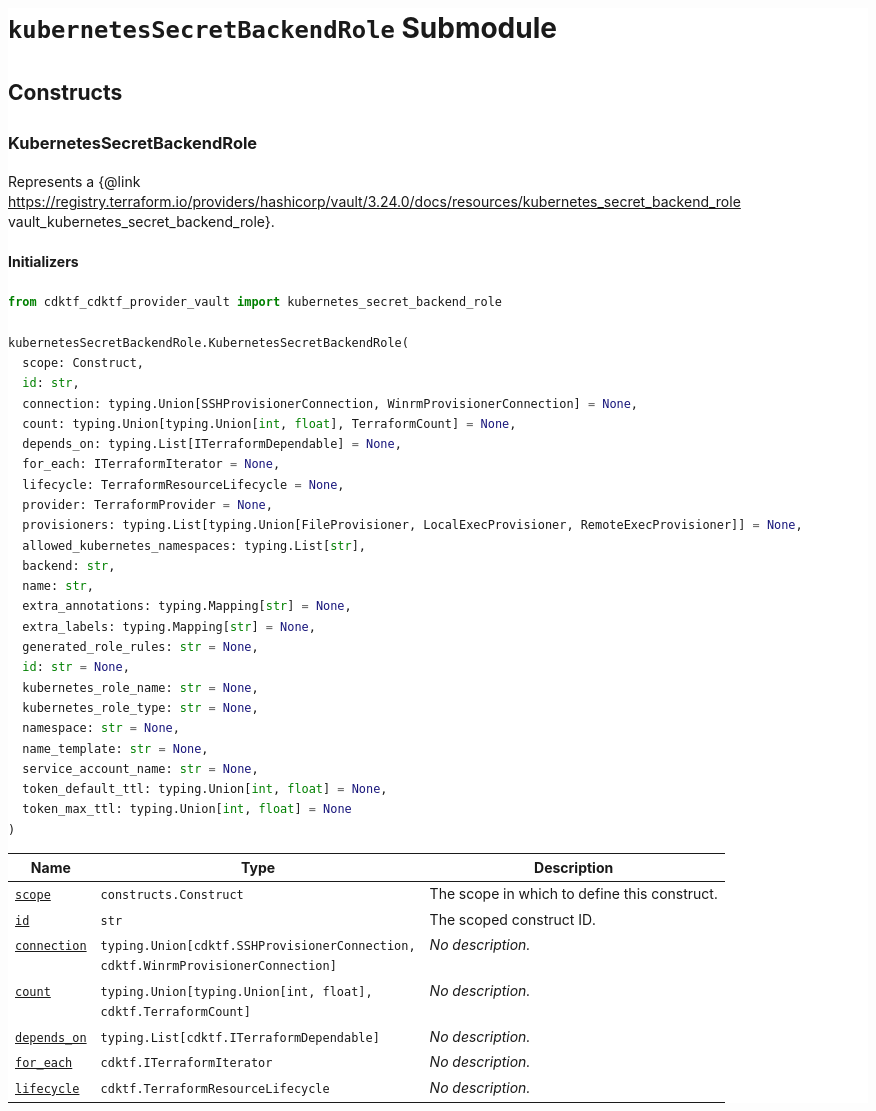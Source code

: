 # `kubernetesSecretBackendRole` Submodule <a name="`kubernetesSecretBackendRole` Submodule" id="@cdktf/provider-vault.kubernetesSecretBackendRole"></a>

## Constructs <a name="Constructs" id="Constructs"></a>

### KubernetesSecretBackendRole <a name="KubernetesSecretBackendRole" id="@cdktf/provider-vault.kubernetesSecretBackendRole.KubernetesSecretBackendRole"></a>

Represents a {@link https://registry.terraform.io/providers/hashicorp/vault/3.24.0/docs/resources/kubernetes_secret_backend_role vault_kubernetes_secret_backend_role}.

#### Initializers <a name="Initializers" id="@cdktf/provider-vault.kubernetesSecretBackendRole.KubernetesSecretBackendRole.Initializer"></a>

```python
from cdktf_cdktf_provider_vault import kubernetes_secret_backend_role

kubernetesSecretBackendRole.KubernetesSecretBackendRole(
  scope: Construct,
  id: str,
  connection: typing.Union[SSHProvisionerConnection, WinrmProvisionerConnection] = None,
  count: typing.Union[typing.Union[int, float], TerraformCount] = None,
  depends_on: typing.List[ITerraformDependable] = None,
  for_each: ITerraformIterator = None,
  lifecycle: TerraformResourceLifecycle = None,
  provider: TerraformProvider = None,
  provisioners: typing.List[typing.Union[FileProvisioner, LocalExecProvisioner, RemoteExecProvisioner]] = None,
  allowed_kubernetes_namespaces: typing.List[str],
  backend: str,
  name: str,
  extra_annotations: typing.Mapping[str] = None,
  extra_labels: typing.Mapping[str] = None,
  generated_role_rules: str = None,
  id: str = None,
  kubernetes_role_name: str = None,
  kubernetes_role_type: str = None,
  namespace: str = None,
  name_template: str = None,
  service_account_name: str = None,
  token_default_ttl: typing.Union[int, float] = None,
  token_max_ttl: typing.Union[int, float] = None
)
```

| **Name** | **Type** | **Description** |
| --- | --- | --- |
| <code><a href="#@cdktf/provider-vault.kubernetesSecretBackendRole.KubernetesSecretBackendRole.Initializer.parameter.scope">scope</a></code> | <code>constructs.Construct</code> | The scope in which to define this construct. |
| <code><a href="#@cdktf/provider-vault.kubernetesSecretBackendRole.KubernetesSecretBackendRole.Initializer.parameter.id">id</a></code> | <code>str</code> | The scoped construct ID. |
| <code><a href="#@cdktf/provider-vault.kubernetesSecretBackendRole.KubernetesSecretBackendRole.Initializer.parameter.connection">connection</a></code> | <code>typing.Union[cdktf.SSHProvisionerConnection, cdktf.WinrmProvisionerConnection]</code> | *No description.* |
| <code><a href="#@cdktf/provider-vault.kubernetesSecretBackendRole.KubernetesSecretBackendRole.Initializer.parameter.count">count</a></code> | <code>typing.Union[typing.Union[int, float], cdktf.TerraformCount]</code> | *No description.* |
| <code><a href="#@cdktf/provider-vault.kubernetesSecretBackendRole.KubernetesSecretBackendRole.Initializer.parameter.dependsOn">depends_on</a></code> | <code>typing.List[cdktf.ITerraformDependable]</code> | *No description.* |
| <code><a href="#@cdktf/provider-vault.kubernetesSecretBackendRole.KubernetesSecretBackendRole.Initializer.parameter.forEach">for_each</a></code> | <code>cdktf.ITerraformIterator</code> | *No description.* |
| <code><a href="#@cdktf/provider-vault.kubernetesSecretBackendRole.KubernetesSecretBackendRole.Initializer.parameter.lifecycle">lifecycle</a></code> | <code>cdktf.TerraformResourceLifecycle</code> | *No description.* |